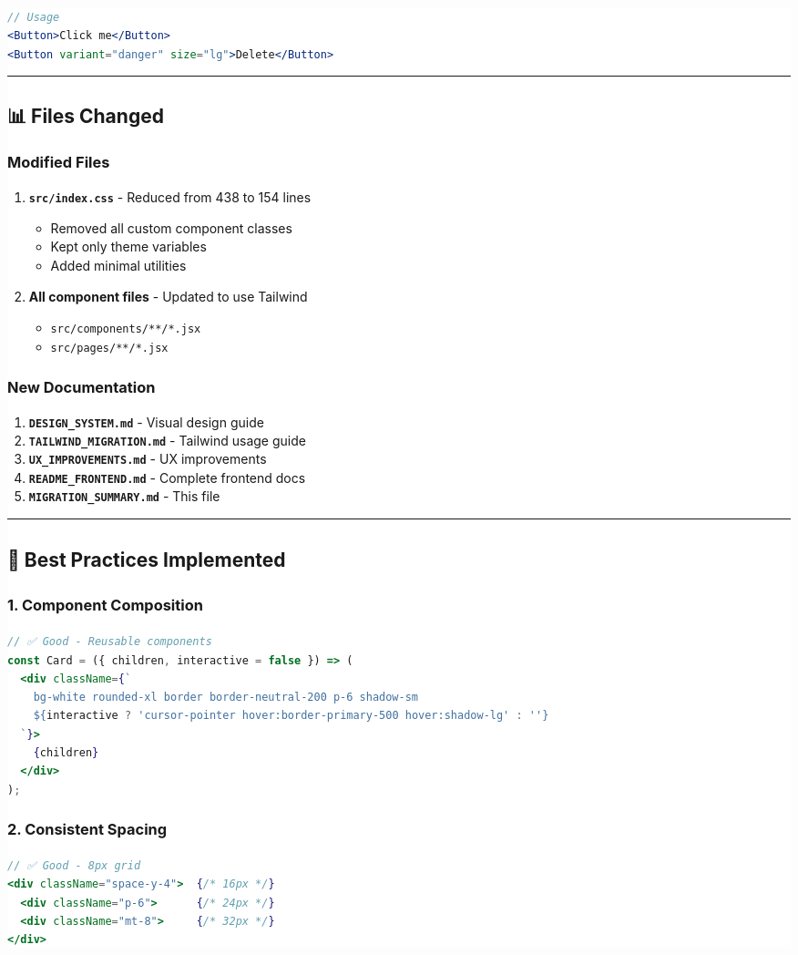 ```jsx
// Usage
<Button>Click me</Button>
<Button variant="danger" size="lg">Delete</Button>
```

---

## 📊 **Files Changed**

### Modified Files
1. **`src/index.css`** - Reduced from 438 to 154 lines
   - Removed all custom component classes
   - Kept only theme variables
   - Added minimal utilities

2. **All component files** - Updated to use Tailwind
   - `src/components/**/*.jsx`
   - `src/pages/**/*.jsx`

### New Documentation
1. **`DESIGN_SYSTEM.md`** - Visual design guide
2. **`TAILWIND_MIGRATION.md`** - Tailwind usage guide
3. **`UX_IMPROVEMENTS.md`** - UX improvements
4. **`README_FRONTEND.md`** - Complete frontend docs
5. **`MIGRATION_SUMMARY.md`** - This file

---

## 🎯 **Best Practices Implemented**

### 1. Component Composition
```jsx
// ✅ Good - Reusable components
const Card = ({ children, interactive = false }) => (
  <div className={`
    bg-white rounded-xl border border-neutral-200 p-6 shadow-sm
    ${interactive ? 'cursor-pointer hover:border-primary-500 hover:shadow-lg' : ''}
  `}>
    {children}
  </div>
);
```

### 2. Consistent Spacing
```jsx
// ✅ Good - 8px grid
<div className="space-y-4">  {/* 16px */}
  <div className="p-6">      {/* 24px */}
  <div className="mt-8">     {/* 32px */}
</div>
```
